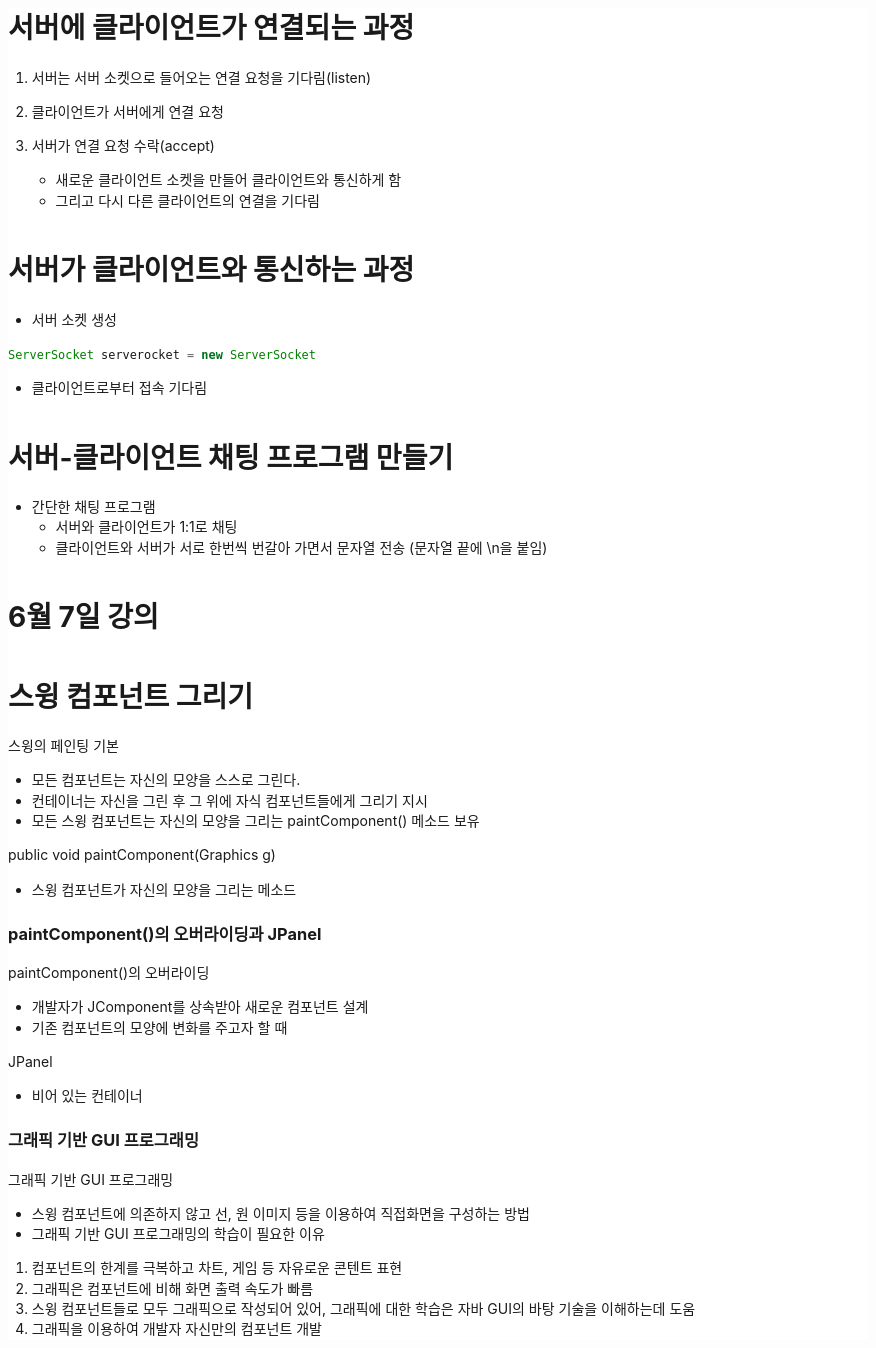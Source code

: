 # 서버에 클라이언트가 연결되는 과정

1. 서버는 서버 소켓으로 들어오는 연결 요청을 기다림(listen)

2. 클라이언트가 서버에게 연결 요청

3. 서버가 연결 요청 수락(accept)
    - 새로운 클라이언트 소켓을 만들어 클라이언트와 통신하게 함
    - 그리고 다시 다른 클라이언트의 연결을 기다림

# 서버가 클라이언트와 통신하는 과정
- 서버 소켓 생성
```java
ServerSocket serverocket = new ServerSocket
```
- 클라이언트로부터 접속 기다림

# 서버-클라이언트 채팅 프로그램 만들기
- 간단한 채팅 프로그램
    - 서버와 클라이언트가 1:1로 채팅
    - 클라이언트와 서버가 서로 한번씩 번갈아 가면서 문자열 전송
    (문자열 끝에 \n을 붙임) 

# 6월 7일 강의

# 스윙 컴포넌트 그리기
스윙의 페인팅 기본
- 모든 컴포넌트는 자신의 모양을 스스로 그린다.
- 컨테이너는 자신을 그린 후 그 위에 자식 컴포넌트들에게 그리기 지시
- 모든 스윙 컴포넌트는 자신의 모양을 그리는 paintComponent() 메소드 보유

public void paintComponent(Graphics g)
- 스윙 컴포넌트가 자신의 모양을 그리는 메소드

### paintComponent()의 오버라이딩과 JPanel
paintComponent()의 오버라이딩
- 개발자가 JComponent를 상속받아 새로운 컴포넌트 설계
- 기존 컴포넌트의 모양에 변화를 주고자 할 때

JPanel 
- 비어 있는 컨테이너

### 그래픽 기반 GUI 프로그래밍
그래픽 기반 GUI 프로그래밍
- 스윙 컴포넌트에 의존하지 않고 선, 원 이미지 등을 이용하여 직접화면을 구성하는 방법
- 그래픽 기반 GUI 프로그래밍의 학습이 필요한 이유
1. 컴포넌트의 한계를 극복하고 차트, 게임 등 자유로운 콘텐트 표현
2. 그래픽은 컴포넌트에 비해 화면 출력 속도가 빠름
3. 스윙 컴포넌트들로 모두 그래픽으로 작성되어 있어, 그래픽에 대한 학습은 자바 GUI의 바탕 기술을 이해하는데 도움
4. 그래픽을 이용하여 개발자 자신만의 컴포넌트 개발
